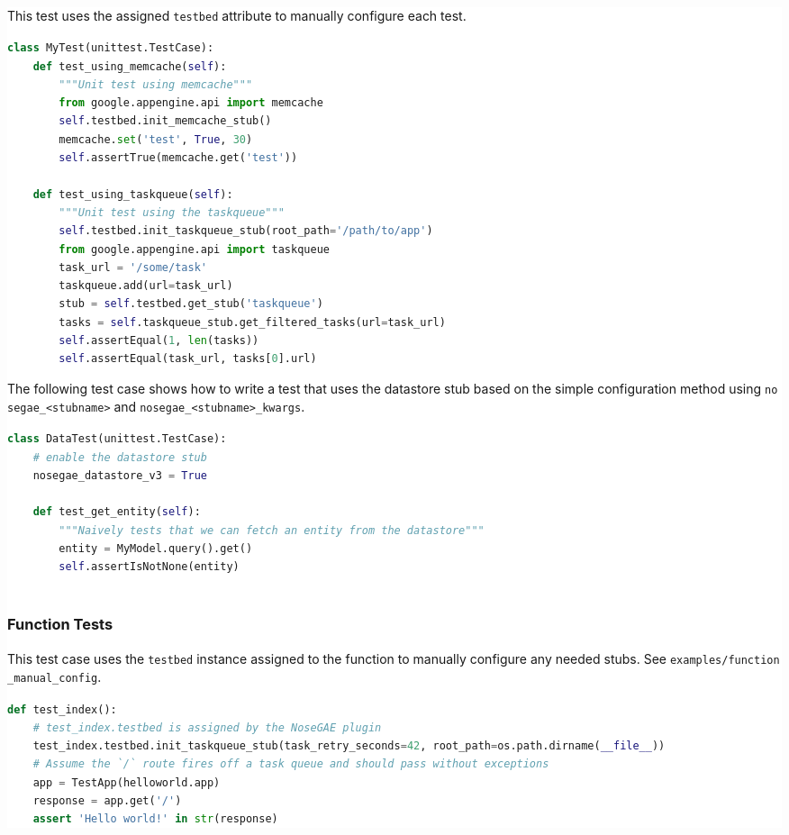 This test uses the assigned `testbed` attribute to manually configure each test.

```python
class MyTest(unittest.TestCase):
    def test_using_memcache(self):
        """Unit test using memcache"""
        from google.appengine.api import memcache
        self.testbed.init_memcache_stub()
        memcache.set('test', True, 30)
        self.assertTrue(memcache.get('test'))
    
    def test_using_taskqueue(self):
        """Unit test using the taskqueue"""
        self.testbed.init_taskqueue_stub(root_path='/path/to/app')
        from google.appengine.api import taskqueue
        task_url = '/some/task'
        taskqueue.add(url=task_url)
        stub = self.testbed.get_stub('taskqueue')
        tasks = self.taskqueue_stub.get_filtered_tasks(url=task_url)
        self.assertEqual(1, len(tasks))
        self.assertEqual(task_url, tasks[0].url)
```

The following test case shows how to write a test that uses the datastore stub based on the simple configuration
method using `nosegae_<stubname>` and `nosegae_<stubname>_kwargs`.

```python
class DataTest(unittest.TestCase):
    # enable the datastore stub
    nosegae_datastore_v3 = True
    
    def test_get_entity(self):
        """Naively tests that we can fetch an entity from the datastore"""
        entity = MyModel.query().get()
        self.assertIsNotNone(entity)
    
```

### Function Tests

This test case uses the `testbed` instance assigned to the function to manually configure any needed stubs.
See `examples/function_manual_config`.

```python
def test_index():
    # test_index.testbed is assigned by the NoseGAE plugin
    test_index.testbed.init_taskqueue_stub(task_retry_seconds=42, root_path=os.path.dirname(__file__))
    # Assume the `/` route fires off a task queue and should pass without exceptions
    app = TestApp(helloworld.app)
    response = app.get('/')
    assert 'Hello world!' in str(response)
```
